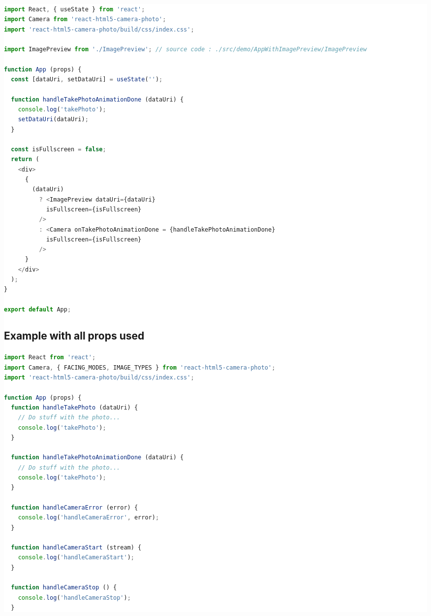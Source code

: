 ```js
import React, { useState } from 'react';
import Camera from 'react-html5-camera-photo';
import 'react-html5-camera-photo/build/css/index.css';

import ImagePreview from './ImagePreview'; // source code : ./src/demo/AppWithImagePreview/ImagePreview

function App (props) {
  const [dataUri, setDataUri] = useState('');

  function handleTakePhotoAnimationDone (dataUri) {
    console.log('takePhoto');
    setDataUri(dataUri);
  }

  const isFullscreen = false;
  return (
    <div>
      {
        (dataUri)
          ? <ImagePreview dataUri={dataUri}
            isFullscreen={isFullscreen}
          />
          : <Camera onTakePhotoAnimationDone = {handleTakePhotoAnimationDone}
            isFullscreen={isFullscreen}
          />
      }
    </div>
  );
}

export default App;
```

## Example with all props used
```js
import React from 'react';
import Camera, { FACING_MODES, IMAGE_TYPES } from 'react-html5-camera-photo';
import 'react-html5-camera-photo/build/css/index.css';

function App (props) {
  function handleTakePhoto (dataUri) {
    // Do stuff with the photo...
    console.log('takePhoto');
  }

  function handleTakePhotoAnimationDone (dataUri) {
    // Do stuff with the photo...
    console.log('takePhoto');
  }

  function handleCameraError (error) {
    console.log('handleCameraError', error);
  }

  function handleCameraStart (stream) {
    console.log('handleCameraStart');
  }

  function handleCameraStop () {
    console.log('handleCameraStop');
  }
```